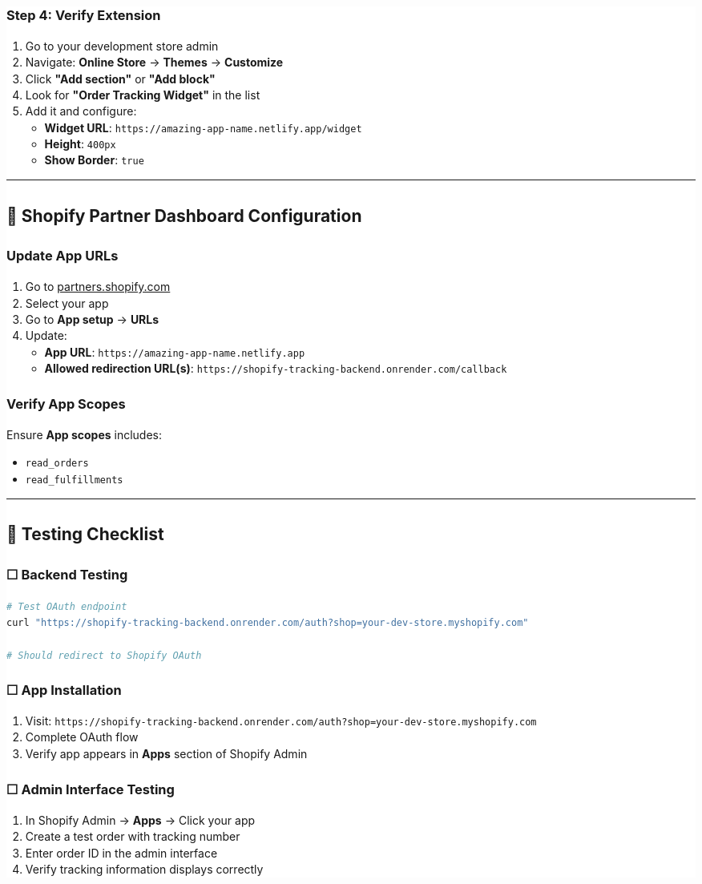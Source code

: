 ### Step 4: Verify Extension
1. Go to your development store admin
2. Navigate: **Online Store** → **Themes** → **Customize**
3. Click **"Add section"** or **"Add block"**
4. Look for **"Order Tracking Widget"** in the list
5. Add it and configure:
   - **Widget URL**: `https://amazing-app-name.netlify.app/widget`
   - **Height**: `400px`
   - **Show Border**: `true`

---

## 🔧 Shopify Partner Dashboard Configuration

### Update App URLs
1. Go to [partners.shopify.com](https://partners.shopify.com)
2. Select your app
3. Go to **App setup** → **URLs**
4. Update:
   - **App URL**: `https://amazing-app-name.netlify.app`
   - **Allowed redirection URL(s)**: `https://shopify-tracking-backend.onrender.com/callback`

### Verify App Scopes
Ensure **App scopes** includes:
- `read_orders`
- `read_fulfillments`

---

## 🧪 Testing Checklist

### ☐ Backend Testing
```bash
# Test OAuth endpoint
curl "https://shopify-tracking-backend.onrender.com/auth?shop=your-dev-store.myshopify.com"

# Should redirect to Shopify OAuth
```

### ☐ App Installation
1. Visit: `https://shopify-tracking-backend.onrender.com/auth?shop=your-dev-store.myshopify.com`
2. Complete OAuth flow
3. Verify app appears in **Apps** section of Shopify Admin

### ☐ Admin Interface Testing
1. In Shopify Admin → **Apps** → Click your app
2. Create a test order with tracking number
3. Enter order ID in the admin interface
4. Verify tracking information displays correctly
